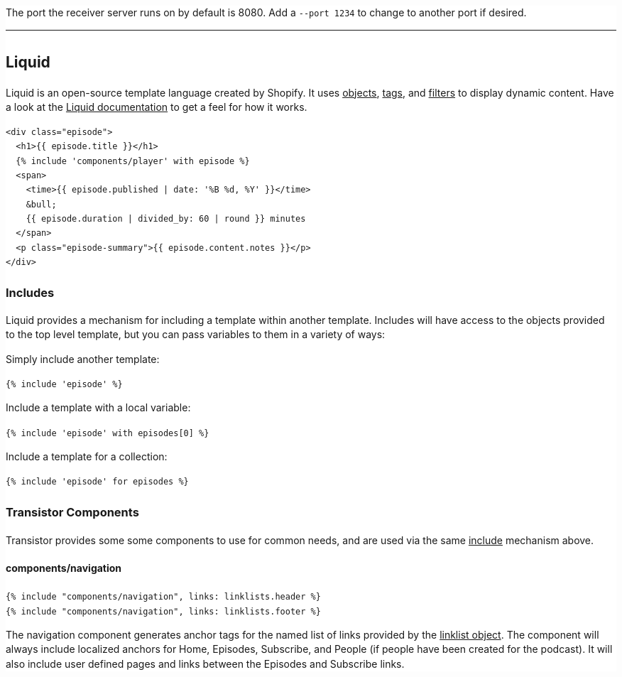 The port the receiver server runs on by default is 8080. Add a `--port 1234` to change to another port if desired.

<hr>

## Liquid

Liquid is an open-source template language created by Shopify. It uses <a href="#objects">objects</a>, <a href="#tags">tags</a>, and <a href="#filters">filters</a> to display dynamic content. Have a look at the <a href="https://shopify.github.io/liquid/">Liquid documentation</a> to get a feel for how it works.

```
<div class="episode">
  <h1>{{ episode.title }}</h1>
  {% include 'components/player' with episode %}
  <span>
    <time>{{ episode.published | date: '%B %d, %Y' }}</time>
    &bull;
    {{ episode.duration | divided_by: 60 | round }} minutes
  </span>
  <p class="episode-summary">{{ episode.content.notes }}</p>
</div>
```

### Includes

Liquid provides a mechanism for including a template within another template. Includes will have access to the objects provided to the top level template, but you can pass variables to them in a variety of ways:

Simply include another template:
```
{% include 'episode' %}
```

Include a template with a local variable:
```
{% include 'episode' with episodes[0] %}
```

Include a template for a collection:
```
{% include 'episode' for episodes %}
```

### Transistor Components

Transistor provides some some components to use for common needs, and are used via the same <a href="#includes">include</a> mechanism above.

#### components/navigation
```
{% include "components/navigation", links: linklists.header %}
{% include "components/navigation", links: linklists.footer %}
```
The navigation component generates anchor tags for the named list of links provided by the <a href="#linklist">linklist object</a>. The component will always include localized anchors for Home, Episodes, Subscribe, and People (if people have been created for the podcast). It will also include user defined pages and links between the Episodes and Subscribe links.
